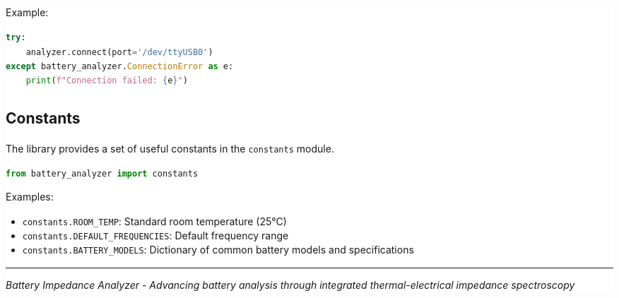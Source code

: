 Example:

```python
try:
    analyzer.connect(port='/dev/ttyUSB0')
except battery_analyzer.ConnectionError as e:
    print(f"Connection failed: {e}")
```

## Constants

The library provides a set of useful constants in the `constants` module.

```python
from battery_analyzer import constants
```

Examples:
- `constants.ROOM_TEMP`: Standard room temperature (25°C)
- `constants.DEFAULT_FREQUENCIES`: Default frequency range
- `constants.BATTERY_MODELS`: Dictionary of common battery models and specifications

---

*Battery Impedance Analyzer - Advancing battery analysis through integrated thermal-electrical impedance spectroscopy*